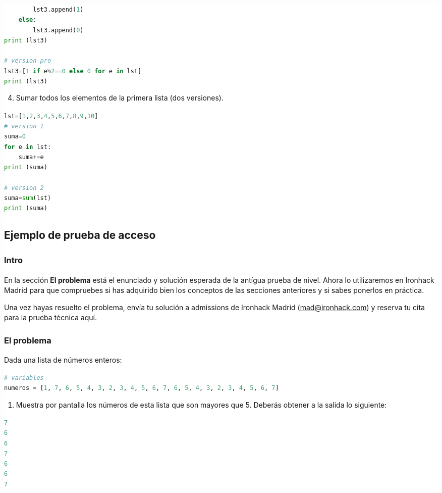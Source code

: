 ```python
		lst3.append(1)
	else: 
		lst3.append(0)
print (lst3)

# version pro
lst3=[1 if e%2==0 else 0 for e in lst] 
print (lst3)
```
4. Sumar todos los elementos de la primera lista (dos versiones). 

```python
lst=[1,2,3,4,5,6,7,8,9,10] 
# version 1
suma=0
for e in lst:
	suma+=e
print (suma)

# version 2
suma=sum(lst)
print (suma)
```

## Ejemplo de prueba de acceso

### Intro

En la sección **El problema** está el enunciado y solución esperada de la antígua prueba de nivel. Ahora lo utilizaremos en Ironhack Madrid para que compruebes si has adquirido bien los conceptos de las secciones anteriores y si sabes ponerlos en práctica. 

Una vez hayas resuelto el problema, envía tu solución a admissions de Ironhack Madrid (mad@ironhack.com) y reserva tu cita para la prueba técnica [aquí](https://calendly.com/ta-data-mad/30min/01-22-2019). 


### El problema

Dada una lista de números enteros: 
```python
# variables
numeros = [1, 7, 6, 5, 4, 3, 2, 3, 4, 5, 6, 7, 6, 5, 4, 3, 2, 3, 4, 5, 6, 7]
```
1. Muestra por pantalla los números de esta lista que son mayores que 5. Deberás obtener a la salida lo siguiente: 

```python
7 
6 
6 
7 
6 
6 
7
```
